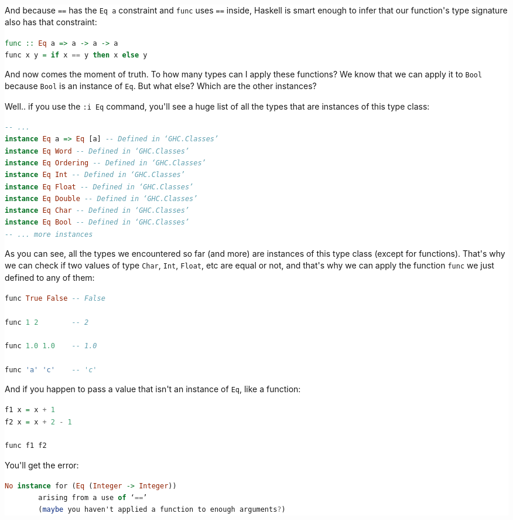 And because `==` has the `Eq a` constraint and `func` uses `==` inside, Haskell is smart enough to infer that our function's type signature also has that constraint:


```haskell
func :: Eq a => a -> a -> a
func x y = if x == y then x else y
```

And now comes the moment of truth. To how many types can I apply these functions? We know that we can apply it to `Bool` because `Bool` is an instance of `Eq`. But what else? Which are the other instances?

Well.. if you use the `:i Eq` command, you'll see a huge list of all the types that are instances of this type class:

```haskell
-- ...
instance Eq a => Eq [a] -- Defined in ‘GHC.Classes’
instance Eq Word -- Defined in ‘GHC.Classes’
instance Eq Ordering -- Defined in ‘GHC.Classes’
instance Eq Int -- Defined in ‘GHC.Classes’
instance Eq Float -- Defined in ‘GHC.Classes’
instance Eq Double -- Defined in ‘GHC.Classes’
instance Eq Char -- Defined in ‘GHC.Classes’
instance Eq Bool -- Defined in ‘GHC.Classes’
-- ... more instances
```

As you can see, all the types we encountered so far (and more) are instances of this type class (except for functions). That's why we can check if two values of type `Char`, `Int`, `Float`, etc are equal or not, and that's why we can apply the function `func` we just defined to any of them:


```haskell
func True False -- False

func 1 2        -- 2

func 1.0 1.0    -- 1.0

func 'a' 'c'    -- 'c'
```

And if you happen to pass a value that isn't an instance of `Eq`, like a function:


```haskell
f1 x = x + 1
f2 x = x + 2 - 1

func f1 f2
```

You'll get the error:

```haskell
No instance for (Eq (Integer -> Integer))
        arising from a use of ‘==’
        (maybe you haven't applied a function to enough arguments?)
```
